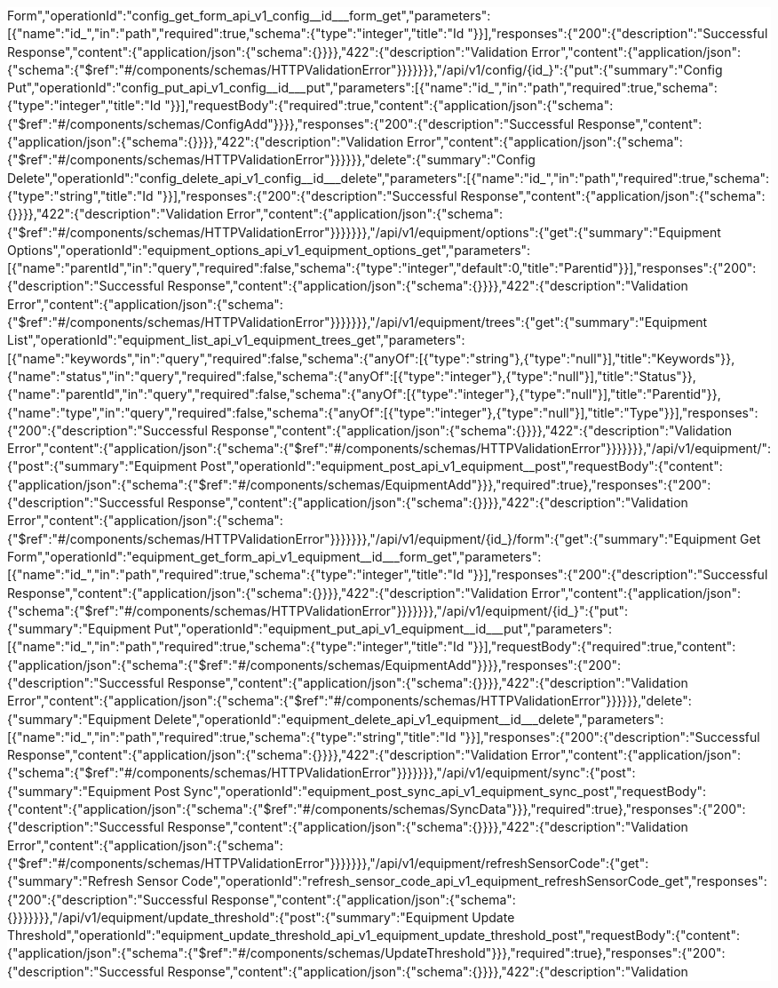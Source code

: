 Form","operationId":"config_get_form_api_v1_config__id___form_get","parameters":[{"name":"id_","in":"path","required":true,"schema":{"type":"integer","title":"Id "}}],"responses":{"200":{"description":"Successful Response","content":{"application/json":{"schema":{}}}},"422":{"description":"Validation Error","content":{"application/json":{"schema":{"$ref":"#/components/schemas/HTTPValidationError"}}}}}}},"/api/v1/config/{id_}":{"put":{"summary":"Config Put","operationId":"config_put_api_v1_config__id___put","parameters":[{"name":"id_","in":"path","required":true,"schema":{"type":"integer","title":"Id "}}],"requestBody":{"required":true,"content":{"application/json":{"schema":{"$ref":"#/components/schemas/ConfigAdd"}}}},"responses":{"200":{"description":"Successful Response","content":{"application/json":{"schema":{}}}},"422":{"description":"Validation Error","content":{"application/json":{"schema":{"$ref":"#/components/schemas/HTTPValidationError"}}}}}},"delete":{"summary":"Config Delete","operationId":"config_delete_api_v1_config__id___delete","parameters":[{"name":"id_","in":"path","required":true,"schema":{"type":"string","title":"Id "}}],"responses":{"200":{"description":"Successful Response","content":{"application/json":{"schema":{}}}},"422":{"description":"Validation Error","content":{"application/json":{"schema":{"$ref":"#/components/schemas/HTTPValidationError"}}}}}}},"/api/v1/equipment/options":{"get":{"summary":"Equipment Options","operationId":"equipment_options_api_v1_equipment_options_get","parameters":[{"name":"parentId","in":"query","required":false,"schema":{"type":"integer","default":0,"title":"Parentid"}}],"responses":{"200":{"description":"Successful Response","content":{"application/json":{"schema":{}}}},"422":{"description":"Validation Error","content":{"application/json":{"schema":{"$ref":"#/components/schemas/HTTPValidationError"}}}}}}},"/api/v1/equipment/trees":{"get":{"summary":"Equipment List","operationId":"equipment_list_api_v1_equipment_trees_get","parameters":[{"name":"keywords","in":"query","required":false,"schema":{"anyOf":[{"type":"string"},{"type":"null"}],"title":"Keywords"}},{"name":"status","in":"query","required":false,"schema":{"anyOf":[{"type":"integer"},{"type":"null"}],"title":"Status"}},{"name":"parentId","in":"query","required":false,"schema":{"anyOf":[{"type":"integer"},{"type":"null"}],"title":"Parentid"}},{"name":"type","in":"query","required":false,"schema":{"anyOf":[{"type":"integer"},{"type":"null"}],"title":"Type"}}],"responses":{"200":{"description":"Successful Response","content":{"application/json":{"schema":{}}}},"422":{"description":"Validation Error","content":{"application/json":{"schema":{"$ref":"#/components/schemas/HTTPValidationError"}}}}}}},"/api/v1/equipment/":{"post":{"summary":"Equipment Post","operationId":"equipment_post_api_v1_equipment__post","requestBody":{"content":{"application/json":{"schema":{"$ref":"#/components/schemas/EquipmentAdd"}}},"required":true},"responses":{"200":{"description":"Successful Response","content":{"application/json":{"schema":{}}}},"422":{"description":"Validation Error","content":{"application/json":{"schema":{"$ref":"#/components/schemas/HTTPValidationError"}}}}}}},"/api/v1/equipment/{id_}/form":{"get":{"summary":"Equipment Get Form","operationId":"equipment_get_form_api_v1_equipment__id___form_get","parameters":[{"name":"id_","in":"path","required":true,"schema":{"type":"integer","title":"Id "}}],"responses":{"200":{"description":"Successful Response","content":{"application/json":{"schema":{}}}},"422":{"description":"Validation Error","content":{"application/json":{"schema":{"$ref":"#/components/schemas/HTTPValidationError"}}}}}}},"/api/v1/equipment/{id_}":{"put":{"summary":"Equipment Put","operationId":"equipment_put_api_v1_equipment__id___put","parameters":[{"name":"id_","in":"path","required":true,"schema":{"type":"integer","title":"Id "}}],"requestBody":{"required":true,"content":{"application/json":{"schema":{"$ref":"#/components/schemas/EquipmentAdd"}}}},"responses":{"200":{"description":"Successful Response","content":{"application/json":{"schema":{}}}},"422":{"description":"Validation Error","content":{"application/json":{"schema":{"$ref":"#/components/schemas/HTTPValidationError"}}}}}},"delete":{"summary":"Equipment Delete","operationId":"equipment_delete_api_v1_equipment__id___delete","parameters":[{"name":"id_","in":"path","required":true,"schema":{"type":"string","title":"Id "}}],"responses":{"200":{"description":"Successful Response","content":{"application/json":{"schema":{}}}},"422":{"description":"Validation Error","content":{"application/json":{"schema":{"$ref":"#/components/schemas/HTTPValidationError"}}}}}}},"/api/v1/equipment/sync":{"post":{"summary":"Equipment Post Sync","operationId":"equipment_post_sync_api_v1_equipment_sync_post","requestBody":{"content":{"application/json":{"schema":{"$ref":"#/components/schemas/SyncData"}}},"required":true},"responses":{"200":{"description":"Successful Response","content":{"application/json":{"schema":{}}}},"422":{"description":"Validation Error","content":{"application/json":{"schema":{"$ref":"#/components/schemas/HTTPValidationError"}}}}}}},"/api/v1/equipment/refreshSensorCode":{"get":{"summary":"Refresh Sensor Code","operationId":"refresh_sensor_code_api_v1_equipment_refreshSensorCode_get","responses":{"200":{"description":"Successful Response","content":{"application/json":{"schema":{}}}}}}},"/api/v1/equipment/update_threshold":{"post":{"summary":"Equipment Update Threshold","operationId":"equipment_update_threshold_api_v1_equipment_update_threshold_post","requestBody":{"content":{"application/json":{"schema":{"$ref":"#/components/schemas/UpdateThreshold"}}},"required":true},"responses":{"200":{"description":"Successful Response","content":{"application/json":{"schema":{}}}},"422":{"description":"Validation